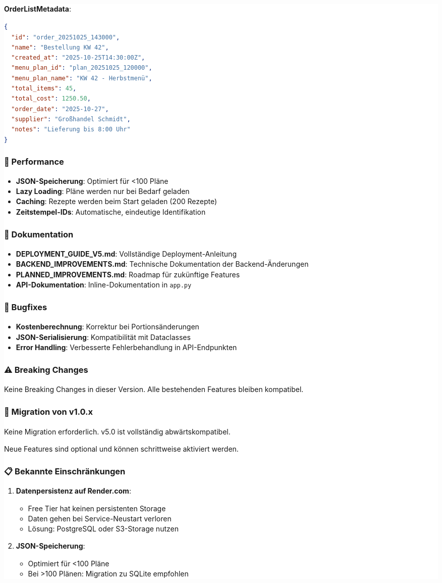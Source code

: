 **OrderListMetadata**:
```json
{
  "id": "order_20251025_143000",
  "name": "Bestellung KW 42",
  "created_at": "2025-10-25T14:30:00Z",
  "menu_plan_id": "plan_20251025_120000",
  "menu_plan_name": "KW 42 - Herbstmenü",
  "total_items": 45,
  "total_cost": 1250.50,
  "order_date": "2025-10-27",
  "supplier": "Großhandel Schmidt",
  "notes": "Lieferung bis 8:00 Uhr"
}
```

### 🚀 Performance

- **JSON-Speicherung**: Optimiert für <100 Pläne
- **Lazy Loading**: Pläne werden nur bei Bedarf geladen
- **Caching**: Rezepte werden beim Start geladen (200 Rezepte)
- **Zeitstempel-IDs**: Automatische, eindeutige Identifikation

### 📝 Dokumentation

- **DEPLOYMENT_GUIDE_V5.md**: Vollständige Deployment-Anleitung
- **BACKEND_IMPROVEMENTS.md**: Technische Dokumentation der Backend-Änderungen
- **PLANNED_IMPROVEMENTS.md**: Roadmap für zukünftige Features
- **API-Dokumentation**: Inline-Dokumentation in `app.py`

### 🐛 Bugfixes

- **Kostenberechnung**: Korrektur bei Portionsänderungen
- **JSON-Serialisierung**: Kompatibilität mit Dataclasses
- **Error Handling**: Verbesserte Fehlerbehandlung in API-Endpunkten

### ⚠️ Breaking Changes

Keine Breaking Changes in dieser Version. Alle bestehenden Features bleiben kompatibel.

### 🔄 Migration von v1.0.x

Keine Migration erforderlich. v5.0 ist vollständig abwärtskompatibel.

Neue Features sind optional und können schrittweise aktiviert werden.

### 📋 Bekannte Einschränkungen

1. **Datenpersistenz auf Render.com**: 
   - Free Tier hat keinen persistenten Storage
   - Daten gehen bei Service-Neustart verloren
   - Lösung: PostgreSQL oder S3-Storage nutzen

2. **JSON-Speicherung**:
   - Optimiert für <100 Pläne
   - Bei >100 Plänen: Migration zu SQLite empfohlen
